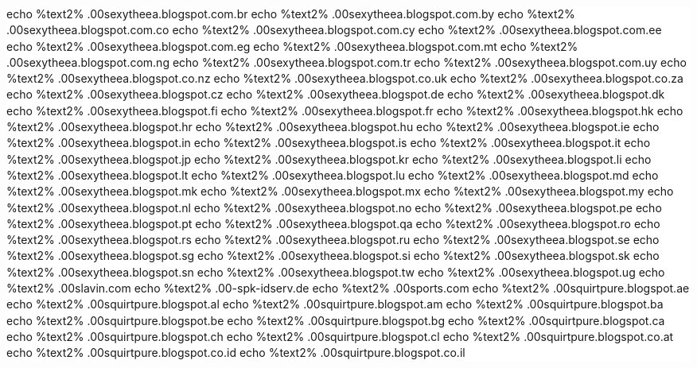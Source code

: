 echo %text2% .00sexytheea.blogspot.com.br
echo %text2% .00sexytheea.blogspot.com.by
echo %text2% .00sexytheea.blogspot.com.co
echo %text2% .00sexytheea.blogspot.com.cy
echo %text2% .00sexytheea.blogspot.com.ee
echo %text2% .00sexytheea.blogspot.com.eg
echo %text2% .00sexytheea.blogspot.com.mt
echo %text2% .00sexytheea.blogspot.com.ng
echo %text2% .00sexytheea.blogspot.com.tr
echo %text2% .00sexytheea.blogspot.com.uy
echo %text2% .00sexytheea.blogspot.co.nz
echo %text2% .00sexytheea.blogspot.co.uk
echo %text2% .00sexytheea.blogspot.co.za
echo %text2% .00sexytheea.blogspot.cz
echo %text2% .00sexytheea.blogspot.de
echo %text2% .00sexytheea.blogspot.dk
echo %text2% .00sexytheea.blogspot.fi
echo %text2% .00sexytheea.blogspot.fr
echo %text2% .00sexytheea.blogspot.hk
echo %text2% .00sexytheea.blogspot.hr
echo %text2% .00sexytheea.blogspot.hu
echo %text2% .00sexytheea.blogspot.ie
echo %text2% .00sexytheea.blogspot.in
echo %text2% .00sexytheea.blogspot.is
echo %text2% .00sexytheea.blogspot.it
echo %text2% .00sexytheea.blogspot.jp
echo %text2% .00sexytheea.blogspot.kr
echo %text2% .00sexytheea.blogspot.li
echo %text2% .00sexytheea.blogspot.lt
echo %text2% .00sexytheea.blogspot.lu
echo %text2% .00sexytheea.blogspot.md
echo %text2% .00sexytheea.blogspot.mk
echo %text2% .00sexytheea.blogspot.mx
echo %text2% .00sexytheea.blogspot.my
echo %text2% .00sexytheea.blogspot.nl
echo %text2% .00sexytheea.blogspot.no
echo %text2% .00sexytheea.blogspot.pe
echo %text2% .00sexytheea.blogspot.pt
echo %text2% .00sexytheea.blogspot.qa
echo %text2% .00sexytheea.blogspot.ro
echo %text2% .00sexytheea.blogspot.rs
echo %text2% .00sexytheea.blogspot.ru
echo %text2% .00sexytheea.blogspot.se
echo %text2% .00sexytheea.blogspot.sg
echo %text2% .00sexytheea.blogspot.si
echo %text2% .00sexytheea.blogspot.sk
echo %text2% .00sexytheea.blogspot.sn
echo %text2% .00sexytheea.blogspot.tw
echo %text2% .00sexytheea.blogspot.ug
echo %text2% .00slavin.com
echo %text2% .00-spk-idserv.de
echo %text2% .00sports.com
echo %text2% .00squirtpure.blogspot.ae
echo %text2% .00squirtpure.blogspot.al
echo %text2% .00squirtpure.blogspot.am
echo %text2% .00squirtpure.blogspot.ba
echo %text2% .00squirtpure.blogspot.be
echo %text2% .00squirtpure.blogspot.bg
echo %text2% .00squirtpure.blogspot.ca
echo %text2% .00squirtpure.blogspot.ch
echo %text2% .00squirtpure.blogspot.cl
echo %text2% .00squirtpure.blogspot.co.at
echo %text2% .00squirtpure.blogspot.co.id
echo %text2% .00squirtpure.blogspot.co.il